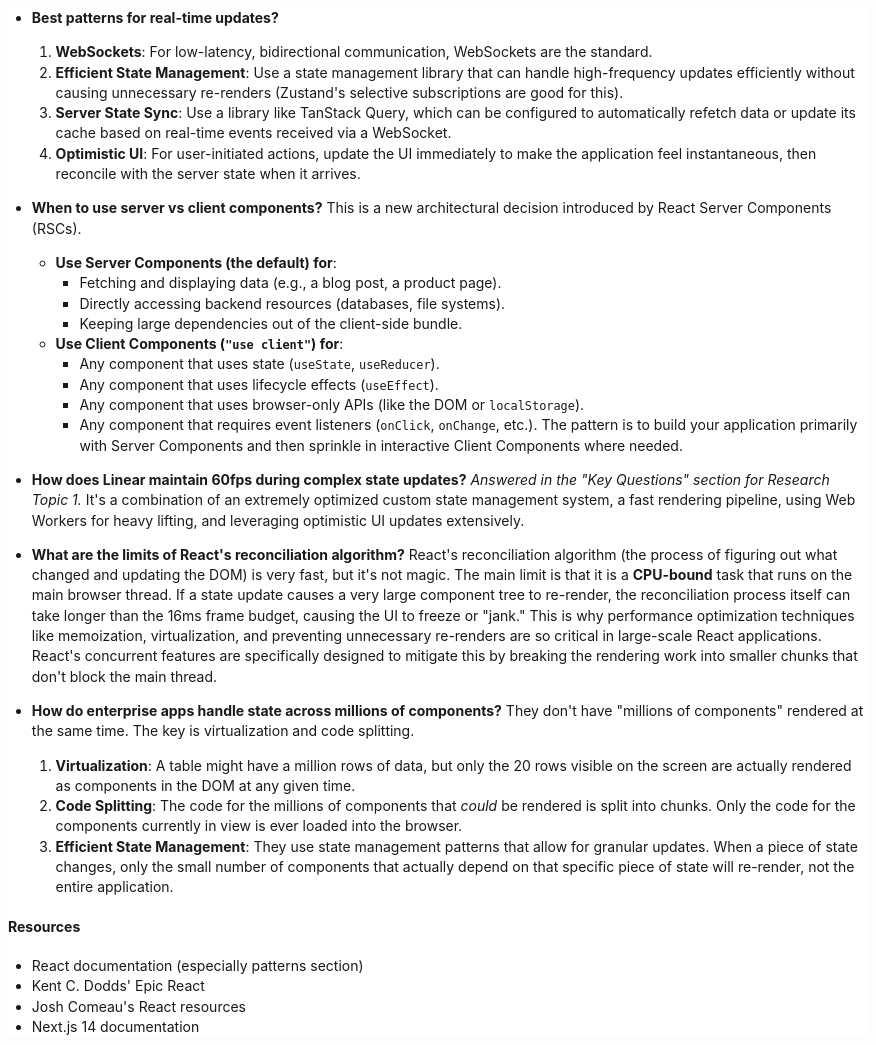-   **Best patterns for real-time updates?**
    1.  **WebSockets**: For low-latency, bidirectional communication, WebSockets are the standard.
    2.  **Efficient State Management**: Use a state management library that can handle high-frequency updates efficiently without causing unnecessary re-renders (Zustand's selective subscriptions are good for this).
    3.  **Server State Sync**: Use a library like TanStack Query, which can be configured to automatically refetch data or update its cache based on real-time events received via a WebSocket.
    4.  **Optimistic UI**: For user-initiated actions, update the UI immediately to make the application feel instantaneous, then reconcile with the server state when it arrives.

-   **When to use server vs client components?**
    This is a new architectural decision introduced by React Server Components (RSCs).
    *   **Use Server Components (the default) for**:
        *   Fetching and displaying data (e.g., a blog post, a product page).
        *   Directly accessing backend resources (databases, file systems).
        *   Keeping large dependencies out of the client-side bundle.
    *   **Use Client Components (`"use client"`) for**:
        *   Any component that uses state (`useState`, `useReducer`).
        *   Any component that uses lifecycle effects (`useEffect`).
        *   Any component that uses browser-only APIs (like the DOM or `localStorage`).
        *   Any component that requires event listeners (`onClick`, `onChange`, etc.).
    The pattern is to build your application primarily with Server Components and then sprinkle in interactive Client Components where needed.

-   **How does Linear maintain 60fps during complex state updates?**
    *Answered in the "Key Questions" section for Research Topic 1.* It's a combination of an extremely optimized custom state management system, a fast rendering pipeline, using Web Workers for heavy lifting, and leveraging optimistic UI updates extensively.

-   **What are the limits of React's reconciliation algorithm?**
    React's reconciliation algorithm (the process of figuring out what changed and updating the DOM) is very fast, but it's not magic. The main limit is that it is a **CPU-bound** task that runs on the main browser thread. If a state update causes a very large component tree to re-render, the reconciliation process itself can take longer than the 16ms frame budget, causing the UI to freeze or "jank." This is why performance optimization techniques like memoization, virtualization, and preventing unnecessary re-renders are so critical in large-scale React applications. React's concurrent features are specifically designed to mitigate this by breaking the rendering work into smaller chunks that don't block the main thread.

-   **How do enterprise apps handle state across millions of components?**
    They don't have "millions of components" rendered at the same time. The key is virtualization and code splitting.
    1.  **Virtualization**: A table might have a million rows of data, but only the 20 rows visible on the screen are actually rendered as components in the DOM at any given time.
    2.  **Code Splitting**: The code for the millions of components that *could* be rendered is split into chunks. Only the code for the components currently in view is ever loaded into the browser.
    3.  **Efficient State Management**: They use state management patterns that allow for granular updates. When a piece of state changes, only the small number of components that actually depend on that specific piece of state will re-render, not the entire application.

#### Resources

-   React documentation (especially patterns section)
-   Kent C. Dodds' Epic React
-   Josh Comeau's React resources
-   Next.js 14 documentation
